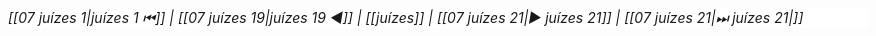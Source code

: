 ###### [[07 juízes 1|juízes 1 ⏮]] | [[07 juízes 19|juízes 19 ◀]] | [[juízes]] | [[07 juízes 21|▶ juízes 21]] | [[07 juízes 21|⏭ juízes 21|]]

